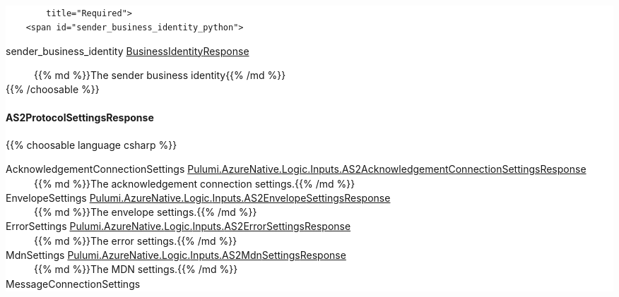             title="Required">
        <span id="sender_business_identity_python">
<a href="#sender_business_identity_python" style="color: inherit; text-decoration: inherit;">sender_<wbr>business_<wbr>identity</a>
</span>
        <span class="property-indicator"></span>
        <span class="property-type"><a href="#businessidentityresponse">Business<wbr>Identity<wbr>Response</a></span>
    </dt>
    <dd>{{% md %}}The sender business identity{{% /md %}}</dd></dl>
{{% /choosable %}}

<h4 id="as2protocolsettingsresponse">AS2Protocol<wbr>Settings<wbr>Response</h4>



{{% choosable language csharp %}}
<dl class="resources-properties"><dt class="property-required"
            title="Required">
        <span id="acknowledgementconnectionsettings_csharp">
<a href="#acknowledgementconnectionsettings_csharp" style="color: inherit; text-decoration: inherit;">Acknowledgement<wbr>Connection<wbr>Settings</a>
</span>
        <span class="property-indicator"></span>
        <span class="property-type"><a href="#as2acknowledgementconnectionsettingsresponse">Pulumi.<wbr>Azure<wbr>Native.<wbr>Logic.<wbr>Inputs.<wbr>AS2Acknowledgement<wbr>Connection<wbr>Settings<wbr>Response</a></span>
    </dt>
    <dd>{{% md %}}The acknowledgement connection settings.{{% /md %}}</dd><dt class="property-required"
            title="Required">
        <span id="envelopesettings_csharp">
<a href="#envelopesettings_csharp" style="color: inherit; text-decoration: inherit;">Envelope<wbr>Settings</a>
</span>
        <span class="property-indicator"></span>
        <span class="property-type"><a href="#as2envelopesettingsresponse">Pulumi.<wbr>Azure<wbr>Native.<wbr>Logic.<wbr>Inputs.<wbr>AS2Envelope<wbr>Settings<wbr>Response</a></span>
    </dt>
    <dd>{{% md %}}The envelope settings.{{% /md %}}</dd><dt class="property-required"
            title="Required">
        <span id="errorsettings_csharp">
<a href="#errorsettings_csharp" style="color: inherit; text-decoration: inherit;">Error<wbr>Settings</a>
</span>
        <span class="property-indicator"></span>
        <span class="property-type"><a href="#as2errorsettingsresponse">Pulumi.<wbr>Azure<wbr>Native.<wbr>Logic.<wbr>Inputs.<wbr>AS2Error<wbr>Settings<wbr>Response</a></span>
    </dt>
    <dd>{{% md %}}The error settings.{{% /md %}}</dd><dt class="property-required"
            title="Required">
        <span id="mdnsettings_csharp">
<a href="#mdnsettings_csharp" style="color: inherit; text-decoration: inherit;">Mdn<wbr>Settings</a>
</span>
        <span class="property-indicator"></span>
        <span class="property-type"><a href="#as2mdnsettingsresponse">Pulumi.<wbr>Azure<wbr>Native.<wbr>Logic.<wbr>Inputs.<wbr>AS2Mdn<wbr>Settings<wbr>Response</a></span>
    </dt>
    <dd>{{% md %}}The MDN settings.{{% /md %}}</dd><dt class="property-required"
            title="Required">
        <span id="messageconnectionsettings_csharp">
<a href="#messageconnectionsettings_csharp" style="color: inherit; text-decoration: inherit;">Message<wbr>Connection<wbr>Settings</a>
</span>
        <span class="property-indicator"></span>